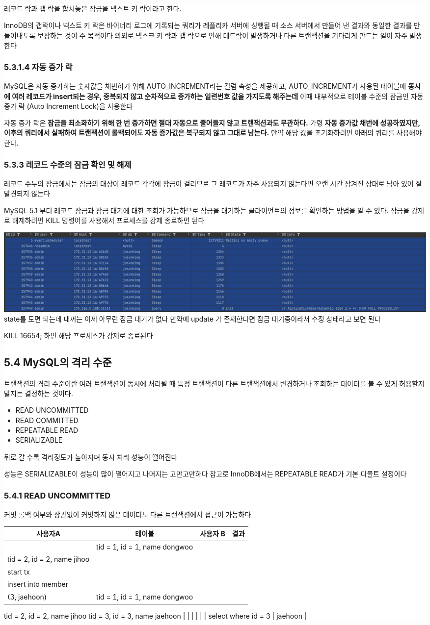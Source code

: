 레코드 락과 갭 락을 합쳐놓은 잠금을 넥스트 키 락이라고 한다.

InnoDB의 갭락이나 넥스트 키 락은 바이너리 로그에 기록되는 쿼리가 레플리카 서버에 싱행될 때 소스 서버에서 만들어 낸 결과와 동일한 결과를 만들어내도록 보장하는 것이 주 목적이다 의외로 넥스크 키 락과 갭 락으로 인해 데드락이 발생하거나 다른 트랜잭션을 기다리게 만드는 일이 자주 발생한다

### 5.3.1.4 자동 증가 락

MySQL은 자동 증가하는 숫자값을 채번하기 위해 AUTO_INCREMENT라는 컬럼 속성을 제공하고, AUTO_INCREMENT가 사용된 테이블에 **동시에 여러 레코드가 insert되는 경우, 중복되지 않고 순차적으로 증가하는 일련번호 값을 가지도록 해주는데** 이때 내부적으로 테이블 수준의 잠금인 자동 증가 락 (Auto Increment Lock)을 사용한다

자동 증가 락은 **잠금을 최소화하기 위해 한 번 증가하면 절대 자동으로 줄어들지 않고 트랜잭션과도 무관하다.** 가령 **자동 증가값 채번에 성공하였지만,이후의 쿼리에서 실패하여 트랜잭션이 롤백되어도 자동 증가값은 복구되지 않고 그대로 남는다.** 만약 해당 값을 초기화하려면 아래의 쿼리를 사용해야 한다.

### 5.3.3 레코드 수준의 잠금 확인 및 해제

레코드 수누의 잠금에서는 잠금의 대상이 레코드 각각에 잠금이 걸리므로 그 레코드가 자주 사용되지 않는다면 오랜 시간 잠겨진 상태로 남아 있어 잘 발견되지 않는다

MySQL 5.1 부터 레코드 잠금과 잠금 대기에 대한 조회가 가능하므로 잠금을 대기하는 클라이언트의 정보를 확인하는 방법을 알 수 있다. 잠금을 강제로 해제하려면 KILL 명령어를 사용해서 프로세스를 강제 종료하면 된다

![img.png](img.png)
state를 도면 되는데 내꺼는 이제 아무런 잠금 대기가 없다 만약에 update 가 존재한다면 잠금 대기중이라서 수정 상태라고 보면 된다

KILL 16654; 하면 해당 프로세스가 강제로 종료된다

## 5.4 MySQL의 격리 수준

트랜잭션의 격리 수준이란 여러 트랜잭션이 동시에 처리될 때 특정 트랜잭션이 다른 트랜잭션에서 변경하거나 조회하는 데이터를 볼 수 있게 허용할지 말지는 결정하는 것이다.

- READ UNCOMMITTED
- READ COMMITTED
- REPEATABLE READ
- SERIALIZABLE

뒤로 갈 수록 격리정도가 높아지며 동시 처리 성능이 떨어진다

성능은 SERIALIZABLE이 성능이 많이 떨어지고 나머지는 고만고만하다 참고로 InnoDB에서는 REPEATABLE READ가 기본 디폴트 설정이다

### 5.4.1 READ UNCOMMITTED

커밋 롤백 여부와 상관없이 커밋하지 않은 데이터도 다른 트랜잭션에서 접근이 가능하다

| 사용자A | 테이블 | 사용자 B | 결과 |
| --- | --- | --- | --- |
|  | tid = 1, id = 1, name dongwoo
tid = 2, id = 2, name jihoo |  |  |
| start tx |  |  |  |
| insert into member 
(3, jaehoon) | tid = 1, id = 1, name dongwoo
tid = 2, id = 2, name jihoo
tid = 3, id = 3, name jaehoon |  |  |
|  |  | select where id = 3 | jaehoon |
